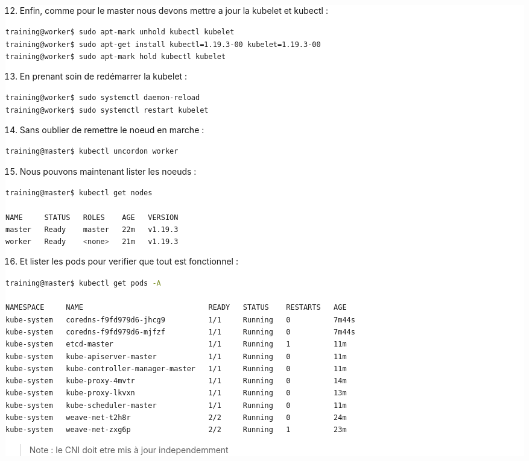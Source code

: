 12. Enfin, comme pour le master nous devons mettre a jour la kubelet et kubectl :

```bash
training@worker$ sudo apt-mark unhold kubectl kubelet
training@worker$ sudo apt-get install kubectl=1.19.3-00 kubelet=1.19.3-00
training@worker$ sudo apt-mark hold kubectl kubelet
```

13. En prenant soin de redémarrer la kubelet :

```bash
training@worker$ sudo systemctl daemon-reload
training@worker$ sudo systemctl restart kubelet
```

14. Sans oublier de remettre le noeud en marche :

```bash
training@master$ kubectl uncordon worker
```

15. Nous pouvons maintenant lister les noeuds :

```bash
training@master$ kubectl get nodes

NAME     STATUS   ROLES    AGE   VERSION
master   Ready    master   22m   v1.19.3
worker   Ready    <none>   21m   v1.19.3
```

16. Et lister les pods pour verifier que tout est fonctionnel :

```bash
training@master$ kubectl get pods -A

NAMESPACE     NAME                             READY   STATUS    RESTARTS   AGE
kube-system   coredns-f9fd979d6-jhcg9          1/1     Running   0          7m44s
kube-system   coredns-f9fd979d6-mjfzf          1/1     Running   0          7m44s
kube-system   etcd-master                      1/1     Running   1          11m
kube-system   kube-apiserver-master            1/1     Running   0          11m
kube-system   kube-controller-manager-master   1/1     Running   0          11m
kube-system   kube-proxy-4mvtr                 1/1     Running   0          14m
kube-system   kube-proxy-lkvxn                 1/1     Running   0          13m
kube-system   kube-scheduler-master            1/1     Running   0          11m
kube-system   weave-net-t2h8r                  2/2     Running   0          24m
kube-system   weave-net-zxg6p                  2/2     Running   1          23m
```

> Note : le CNI doit etre mis à jour independemment
